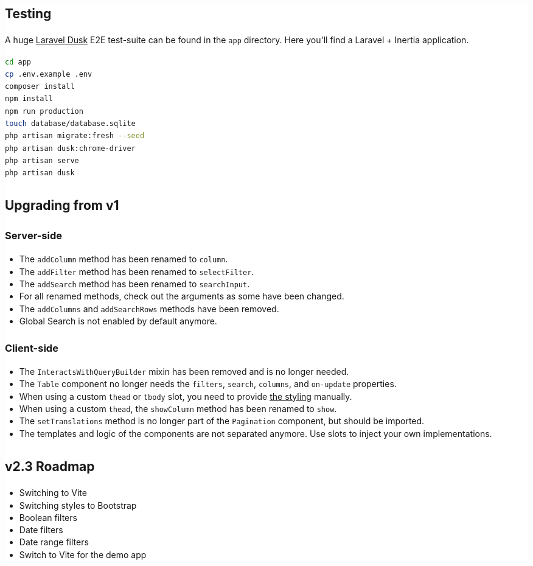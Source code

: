 ## Testing

A huge [Laravel Dusk](https://laravel.com/docs/9.x/dusk) E2E test-suite can be found in the `app` directory. Here you'll find a Laravel + Inertia application.

```bash
cd app
cp .env.example .env
composer install
npm install
npm run production
touch database/database.sqlite
php artisan migrate:fresh --seed
php artisan dusk:chrome-driver
php artisan serve
php artisan dusk
```

## Upgrading from v1

### Server-side

* The `addColumn` method has been renamed to `column`.
* The `addFilter` method has been renamed to `selectFilter`.
* The `addSearch` method has been renamed to `searchInput`.
* For all renamed methods, check out the arguments as some have been changed.
* The `addColumns` and `addSearchRows` methods have been removed.
* Global Search is not enabled by default anymore.

### Client-side

* The `InteractsWithQueryBuilder` mixin has been removed and is no longer needed.
* The `Table` component no longer needs the `filters`, `search`, `columns`, and `on-update` properties.
* When using a custom `thead` or `tbody` slot, you need to provide [the styling](https://github.com/grandadevans/inertiajs-tables-laravel-query-builder--bootstrap/blob/c8e21649ad372d309eeb62a8f771aa4c7cd0089e/js/Tailwind2/Table.vue#L1) manually.
* When using a custom `thead`, the `showColumn` method has been renamed to `show`.
* The `setTranslations` method is no longer part of the `Pagination` component, but should be imported.
* The templates and logic of the components are not separated anymore. Use slots to inject your own implementations.

## v2.3 Roadmap

* Switching to Vite
* Switching styles to Bootstrap
* Boolean filters
* Date filters
* Date range filters
* Switch to Vite for the demo app
